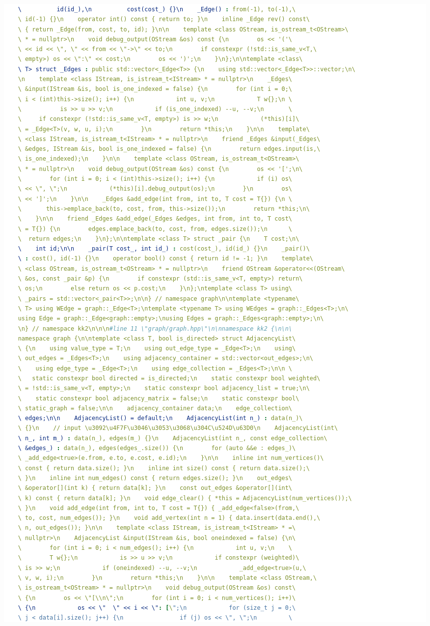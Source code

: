 ```yaml
    \          id(id_),\n          cost(cost_) {}\n    _Edge() : from(-1), to(-1),\
    \ id(-1) {}\n    operator int() const { return to; }\n    inline _Edge rev() const\
    \ { return _Edge(from, cost, to, id); }\n\n    template <class OStream, is_ostream_t<OStream>\
    \ * = nullptr>\n    void debug_output(OStream &os) const {\n        os << '('\
    \ << id << \", \" << from << \"->\" << to;\n        if constexpr (!std::is_same_v<T,\
    \ empty>) os << \":\" << cost;\n        os << ')';\n    }\n};\n\ntemplate <class\
    \ T> struct _Edges : public std::vector<_Edge<T>> {\n    using std::vector<_Edge<T>>::vector;\n\
    \n    template <class IStream, is_istream_t<IStream> * = nullptr>\n    _Edges\
    \ &input(IStream &is, bool is_one_indexed = false) {\n        for (int i = 0;\
    \ i < (int)this->size(); i++) {\n            int u, v;\n            T w{};\n \
    \           is >> u >> v;\n            if (is_one_indexed) --u, --v;\n       \
    \     if constexpr (!std::is_same_v<T, empty>) is >> w;\n            (*this)[i]\
    \ = _Edge<T>(v, w, u, i);\n        }\n        return *this;\n    }\n\n    template\
    \ <class IStream, is_istream_t<IStream> * = nullptr>\n    friend _Edges &input(_Edges\
    \ &edges, IStream &is, bool is_one_indexed = false) {\n        return edges.input(is,\
    \ is_one_indexed);\n    }\n\n    template <class OStream, is_ostream_t<OStream>\
    \ * = nullptr>\n    void debug_output(OStream &os) const {\n        os << '[';\n\
    \        for (int i = 0; i < (int)this->size(); i++) {\n            if (i) os\
    \ << \", \";\n            (*this)[i].debug_output(os);\n        }\n        os\
    \ << ']';\n    }\n\n    _Edges &add_edge(int from, int to, T cost = T{}) {\n \
    \       this->emplace_back(to, cost, from, this->size());\n        return *this;\n\
    \    }\n\n    friend _Edges &add_edge(_Edges &edges, int from, int to, T cost\
    \ = T{}) {\n        edges.emplace_back(to, cost, from, edges.size());\n      \
    \  return edges;\n    }\n};\n\ntemplate <class T> struct _pair {\n    T cost;\n\
    \    int id;\n\n    _pair(T cost_, int id_) : cost(cost_), id(id_) {}\n    _pair()\
    \ : cost(), id(-1) {}\n    operator bool() const { return id != -1; }\n    template\
    \ <class OStream, is_ostream_t<OStream> * = nullptr>\n    friend OStream &operator<<(OStream\
    \ &os, const _pair &p) {\n        if constexpr (std::is_same_v<T, empty>) return\
    \ os;\n        else return os << p.cost;\n    }\n};\ntemplate <class T> using\
    \ _pairs = std::vector<_pair<T>>;\n\n} // namespace graph\n\ntemplate <typename\
    \ T> using WEdge = graph::_Edge<T>;\ntemplate <typename T> using WEdges = graph::_Edges<T>;\n\
    using Edge = graph::_Edge<graph::empty>;\nusing Edges = graph::_Edges<graph::empty>;\n\
    \n} // namespace kk2\n\n\n#line 11 \"graph/graph.hpp\"\n\nnamespace kk2 {\n\n\
    namespace graph {\n\ntemplate <class T, bool is_directed> struct AdjacencyList\
    \ {\n    using value_type = T;\n    using out_edge_type = _Edge<T>;\n    using\
    \ out_edges = _Edges<T>;\n    using adjacency_container = std::vector<out_edges>;\n\
    \    using edge_type = _Edge<T>;\n    using edge_collection = _Edges<T>;\n\n \
    \   static constexpr bool directed = is_directed;\n    static constexpr bool weighted\
    \ = !std::is_same_v<T, empty>;\n    static constexpr bool adjacency_list = true;\n\
    \    static constexpr bool adjacency_matrix = false;\n    static constexpr bool\
    \ static_graph = false;\n\n    adjacency_container data;\n    edge_collection\
    \ edges;\n\n    AdjacencyList() = default;\n    AdjacencyList(int n_) : data(n_)\
    \ {}\n    // input \u3092\u4F7F\u3046\u3053\u3068\u304C\u524D\u63D0\n    AdjacencyList(int\
    \ n_, int m_) : data(n_), edges(m_) {}\n    AdjacencyList(int n_, const edge_collection\
    \ &edges_) : data(n_), edges(edges_.size()) {\n        for (auto &&e : edges_)\
    \ _add_edge<true>(e.from, e.to, e.cost, e.id);\n    }\n\n    inline int num_vertices()\
    \ const { return data.size(); }\n    inline int size() const { return data.size();\
    \ }\n    inline int num_edges() const { return edges.size(); }\n    out_edges\
    \ &operator[](int k) { return data[k]; }\n    const out_edges &operator[](int\
    \ k) const { return data[k]; }\n    void edge_clear() { *this = AdjacencyList(num_vertices());\
    \ }\n    void add_edge(int from, int to, T cost = T{}) { _add_edge<false>(from,\
    \ to, cost, num_edges()); }\n    void add_vertex(int n = 1) { data.insert(data.end(),\
    \ n, out_edges()); }\n\n    template <class IStream, is_istream_t<IStream> * =\
    \ nullptr>\n    AdjacencyList &input(IStream &is, bool oneindexed = false) {\n\
    \        for (int i = 0; i < num_edges(); i++) {\n            int u, v;\n    \
    \        T w{};\n            is >> u >> v;\n            if constexpr (weighted)\
    \ is >> w;\n            if (oneindexed) --u, --v;\n            _add_edge<true>(u,\
    \ v, w, i);\n        }\n        return *this;\n    }\n\n    template <class OStream,\
    \ is_ostream_t<OStream> * = nullptr>\n    void debug_output(OStream &os) const\
    \ {\n        os << \"[\\n\";\n        for (int i = 0; i < num_vertices(); i++)\
    \ {\n            os << \"  \" << i << \": [\";\n            for (size_t j = 0;\
    \ j < data[i].size(); j++) {\n                if (j) os << \", \";\n         \
```